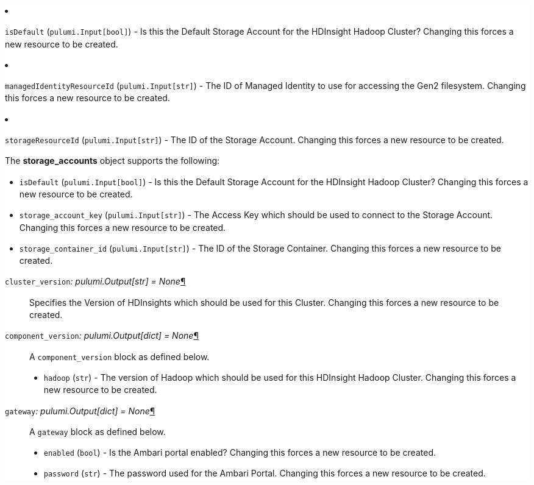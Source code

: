 <li><p><code class="docutils literal notranslate"><span class="pre">isDefault</span></code> (<code class="docutils literal notranslate"><span class="pre">pulumi.Input[bool]</span></code>) - Is this the Default Storage Account for the HDInsight Hadoop Cluster? Changing this forces a new resource to be created.</p></li>
<li><p><code class="docutils literal notranslate"><span class="pre">managedIdentityResourceId</span></code> (<code class="docutils literal notranslate"><span class="pre">pulumi.Input[str]</span></code>) - The ID of Managed Identity to use for accessing the Gen2 filesystem. Changing this forces a new resource to be created.</p></li>
<li><p><code class="docutils literal notranslate"><span class="pre">storageResourceId</span></code> (<code class="docutils literal notranslate"><span class="pre">pulumi.Input[str]</span></code>) - The ID of the Storage Account. Changing this forces a new resource to be created.</p></li>
</ul>
<p>The <strong>storage_accounts</strong> object supports the following:</p>
<ul class="simple">
<li><p><code class="docutils literal notranslate"><span class="pre">isDefault</span></code> (<code class="docutils literal notranslate"><span class="pre">pulumi.Input[bool]</span></code>) - Is this the Default Storage Account for the HDInsight Hadoop Cluster? Changing this forces a new resource to be created.</p></li>
<li><p><code class="docutils literal notranslate"><span class="pre">storage_account_key</span></code> (<code class="docutils literal notranslate"><span class="pre">pulumi.Input[str]</span></code>) - The Access Key which should be used to connect to the Storage Account. Changing this forces a new resource to be created.</p></li>
<li><p><code class="docutils literal notranslate"><span class="pre">storage_container_id</span></code> (<code class="docutils literal notranslate"><span class="pre">pulumi.Input[str]</span></code>) - The ID of the Storage Container. Changing this forces a new resource to be created.</p></li>
</ul>
<dl class="py attribute">
<dt id="pulumi_azure.hdinsight.HadoopCluster.cluster_version">
<code class="sig-name descname">cluster_version</code><em class="property">: pulumi.Output[str]</em><em class="property"> = None</em><a class="headerlink" href="#pulumi_azure.hdinsight.HadoopCluster.cluster_version" title="Permalink to this definition">¶</a></dt>
<dd><p>Specifies the Version of HDInsights which should be used for this Cluster. Changing this forces a new resource to be created.</p>
</dd></dl>

<dl class="py attribute">
<dt id="pulumi_azure.hdinsight.HadoopCluster.component_version">
<code class="sig-name descname">component_version</code><em class="property">: pulumi.Output[dict]</em><em class="property"> = None</em><a class="headerlink" href="#pulumi_azure.hdinsight.HadoopCluster.component_version" title="Permalink to this definition">¶</a></dt>
<dd><p>A <code class="docutils literal notranslate"><span class="pre">component_version</span></code> block as defined below.</p>
<ul class="simple">
<li><p><code class="docutils literal notranslate"><span class="pre">hadoop</span></code> (<code class="docutils literal notranslate"><span class="pre">str</span></code>) - The version of Hadoop which should be used for this HDInsight Hadoop Cluster. Changing this forces a new resource to be created.</p></li>
</ul>
</dd></dl>

<dl class="py attribute">
<dt id="pulumi_azure.hdinsight.HadoopCluster.gateway">
<code class="sig-name descname">gateway</code><em class="property">: pulumi.Output[dict]</em><em class="property"> = None</em><a class="headerlink" href="#pulumi_azure.hdinsight.HadoopCluster.gateway" title="Permalink to this definition">¶</a></dt>
<dd><p>A <code class="docutils literal notranslate"><span class="pre">gateway</span></code> block as defined below.</p>
<ul class="simple">
<li><p><code class="docutils literal notranslate"><span class="pre">enabled</span></code> (<code class="docutils literal notranslate"><span class="pre">bool</span></code>) - Is the Ambari portal enabled? Changing this forces a new resource to be created.</p></li>
<li><p><code class="docutils literal notranslate"><span class="pre">password</span></code> (<code class="docutils literal notranslate"><span class="pre">str</span></code>) - The password used for the Ambari Portal. Changing this forces a new resource to be created.</p></li>